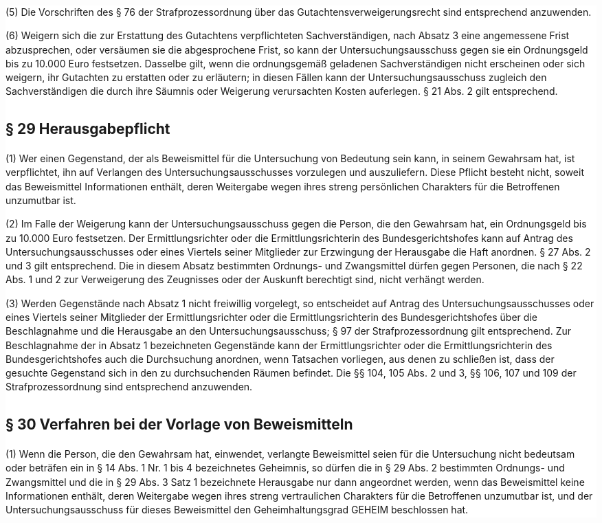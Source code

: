 (5) Die Vorschriften des § 76 der Strafprozessordnung über das
Gutachtensverweigerungsrecht sind entsprechend anzuwenden.

(6) Weigern sich die zur Erstattung des Gutachtens verpflichteten
Sachverständigen, nach Absatz 3 eine angemessene Frist abzusprechen,
oder versäumen sie die abgesprochene Frist, so kann der
Untersuchungsausschuss gegen sie ein Ordnungsgeld bis zu 10.000 Euro
festsetzen. Dasselbe gilt, wenn die ordnungsgemäß geladenen
Sachverständigen nicht erscheinen oder sich weigern, ihr Gutachten zu
erstatten oder zu erläutern; in diesen Fällen kann der
Untersuchungsausschuss zugleich den Sachverständigen die durch ihre
Säumnis oder Weigerung verursachten Kosten auferlegen. § 21 Abs. 2
gilt entsprechend.


## § 29 Herausgabepflicht

(1) Wer einen Gegenstand, der als Beweismittel für die Untersuchung
von Bedeutung sein kann, in seinem Gewahrsam hat, ist verpflichtet,
ihn auf Verlangen des Untersuchungsausschusses vorzulegen und
auszuliefern. Diese Pflicht besteht nicht, soweit das Beweismittel
Informationen enthält, deren Weitergabe wegen ihres streng
persönlichen Charakters für die Betroffenen unzumutbar ist.

(2) Im Falle der Weigerung kann der Untersuchungsausschuss gegen die
Person, die den Gewahrsam hat, ein Ordnungsgeld bis zu 10.000 Euro
festsetzen. Der Ermittlungsrichter oder die Ermittlungsrichterin des
Bundesgerichtshofes kann auf Antrag des Untersuchungsausschusses oder
eines Viertels seiner Mitglieder zur Erzwingung der Herausgabe die
Haft anordnen. § 27 Abs. 2 und 3 gilt entsprechend. Die in diesem
Absatz bestimmten Ordnungs- und Zwangsmittel dürfen gegen Personen,
die nach § 22 Abs. 1 und 2 zur Verweigerung des Zeugnisses oder der
Auskunft berechtigt sind, nicht verhängt werden.

(3) Werden Gegenstände nach Absatz 1 nicht freiwillig vorgelegt, so
entscheidet auf Antrag des Untersuchungsausschusses oder eines
Viertels seiner Mitglieder der Ermittlungsrichter oder die
Ermittlungsrichterin des Bundesgerichtshofes über die Beschlagnahme
und die Herausgabe an den Untersuchungsausschuss; § 97 der
Strafprozessordnung gilt entsprechend. Zur Beschlagnahme der in Absatz
1 bezeichneten Gegenstände kann der Ermittlungsrichter oder die
Ermittlungsrichterin des Bundesgerichtshofes auch die Durchsuchung
anordnen, wenn Tatsachen vorliegen, aus denen zu schließen ist, dass
der gesuchte Gegenstand sich in den zu durchsuchenden Räumen befindet.
Die §§ 104, 105 Abs. 2 und 3, §§ 106, 107 und 109 der
Strafprozessordnung sind entsprechend anzuwenden.


## § 30 Verfahren bei der Vorlage von Beweismitteln

(1) Wenn die Person, die den Gewahrsam hat, einwendet, verlangte
Beweismittel seien für die Untersuchung nicht bedeutsam oder beträfen
ein in § 14 Abs. 1 Nr. 1 bis 4 bezeichnetes Geheimnis, so dürfen die
in § 29 Abs. 2 bestimmten Ordnungs- und Zwangsmittel und die in § 29
Abs. 3 Satz 1 bezeichnete Herausgabe nur dann angeordnet werden, wenn
das Beweismittel keine Informationen enthält, deren Weitergabe wegen
ihres streng vertraulichen Charakters für die Betroffenen unzumutbar
ist, und der Untersuchungsausschuss für dieses Beweismittel den
Geheimhaltungsgrad GEHEIM beschlossen hat.
